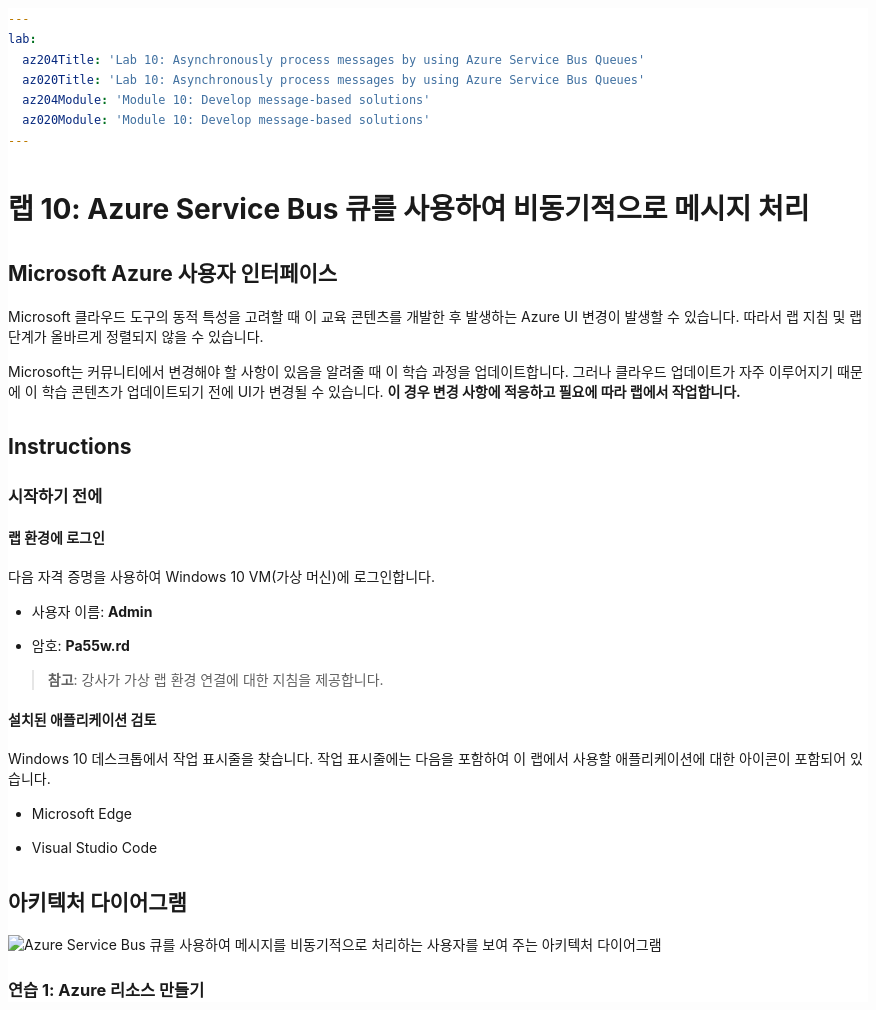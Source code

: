 ```yaml
---
lab:
  az204Title: 'Lab 10: Asynchronously process messages by using Azure Service Bus Queues'
  az020Title: 'Lab 10: Asynchronously process messages by using Azure Service Bus Queues'
  az204Module: 'Module 10: Develop message-based solutions'
  az020Module: 'Module 10: Develop message-based solutions'
---
```


# <a name="lab-10-asynchronously-process-messages-by-using-azure-service-bus-queues"></a>랩 10: Azure Service Bus 큐를 사용하여 비동기적으로 메시지 처리

## <a name="microsoft-azure-user-interface"></a>Microsoft Azure 사용자 인터페이스

Microsoft 클라우드 도구의 동적 특성을 고려할 때 이 교육 콘텐츠를 개발한 후 발생하는 Azure UI 변경이 발생할 수 있습니다. 따라서 랩 지침 및 랩 단계가 올바르게 정렬되지 않을 수 있습니다.

Microsoft는 커뮤니티에서 변경해야 할 사항이 있음을 알려줄 때 이 학습 과정을 업데이트합니다. 그러나 클라우드 업데이트가 자주 이루어지기 때문에 이 학습 콘텐츠가 업데이트되기 전에 UI가 변경될 수 있습니다. **이 경우 변경 사항에 적응하고 필요에 따라 랩에서 작업합니다.**

## <a name="instructions"></a>Instructions

### <a name="before-you-start"></a>시작하기 전에

#### <a name="sign-in-to-the-lab-environment"></a>랩 환경에 로그인

다음 자격 증명을 사용하여 Windows 10 VM(가상 머신)에 로그인합니다.
    
-   사용자 이름: **Admin**

-   암호: **Pa55w.rd**

> **참고**: 강사가 가상 랩 환경 연결에 대한 지침을 제공합니다.

#### <a name="review-the-installed-applications"></a>설치된 애플리케이션 검토

Windows 10 데스크톱에서 작업 표시줄을 찾습니다. 작업 표시줄에는 다음을 포함하여 이 랩에서 사용할 애플리케이션에 대한 아이콘이 포함되어 있습니다.
    
-   Microsoft Edge

-   Visual Studio Code

## <a name="architecture-diagram"></a>아키텍처 다이어그램

![Azure Service Bus 큐를 사용하여 메시지를 비동기적으로 처리하는 사용자를 보여 주는 아키텍처 다이어그램](./media/Lab10-Diagram.png)

### <a name="exercise-1-create-azure-resources"></a>연습 1: Azure 리소스 만들기
